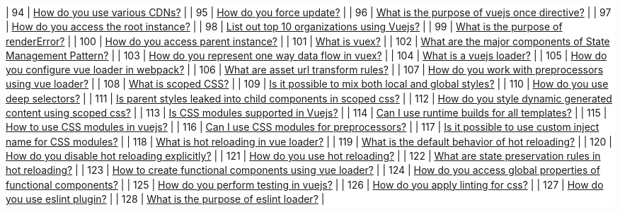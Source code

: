 | 94  | [How do you use various CDNs?](#how-do-you-use-various-cdns?)                                                                                                    |
| 95  | [How do you force update?](#how-do-you-force-update)                                                                                                             |
| 96  | [What is the purpose of vuejs once directive?](#what-is-the-purpose-of-vuejs-once-directive)                                                                     |
| 97  | [How do you access the root instance?](#how-do-you-access-the-root-instance)                                                                                     |
| 98  | [List out top 10 organizations using Vuejs?](#list-out-top-10-organizations-using-vuejs)                                                                         |
| 99  | [What is the purpose of renderError?](#what-is-the-purpose-of-rendererror)                                                                                       |
| 100 | [How do you access parent instance?](#how-do-you-access-parent-instance)                                                                                         |
| 101 | [What is vuex?](#what-is-vuex)                                                                                                                                   |
| 102 | [What are the major components of State Management Pattern?](#what-are-the-major-components-of-state-management-pattern)                                         |
| 103 | [How do you represent one way data flow in vuex?](#how-do-you-represent-one-way-data-flow-in-vuex)                                                               |
| 104 | [What is a vuejs loader?](#what-is-a-vuejs-loader)                                                                                                               |
| 105 | [How do you configure vue loader in webpack?](#how-do-you-configure-vue-loader-in-webpack)                                                                       |
| 106 | [What are asset url transform rules?](#what-are-asset-url-transform-rules)                                                                                       |
| 107 | [How do you work with preprocessors using vue loader?](#how-do-you-work-with-preprocessors-using-vue-loader)                                                     |
| 108 | [What is scoped CSS?](#What-is-scoped-CSS)                                                                                                                       |
| 109 | [Is it possible to mix both local and global styles?](#is-it-possible-to-mix-both-local-and-global-styles)                                                       |
| 110 | [How do you use deep selectors?](#how-do-you-use-deepselectors)                                                                                                  |
| 111 | [Is parent styles leaked into child components in scoped css?](#is-parent-styles-leaked-into-child-components-in-scoped-css)                                     |
| 112 | [How do you style dynamic generated content using scoped css?](#how-do-you-style-dynamic-generated-content-using-scoped-css)                                     |
| 113 | [Is CSS modules supported in Vuejs?](#is-css-modules-supported-in-vuejs)                                                                                         |
| 114 | [Can I use runtime builds for all templates?](#can-i-use-runtime-builds-for-all-templates)                                                                       |
| 115 | [How to use CSS modules in vuejs?](#how-to-use-css-modules-in-vuejs)                                                                                             |
| 116 | [Can I use CSS modules for preprocessors?](#can-i-use-css-modules-for-preprocessors)                                                                             |
| 117 | [Is it possible to use custom inject name for CSS modules?](#is-it-possible-to-use-custom-inject-name-for-css-modules)                                           |
| 118 | [What is hot reloading in vue loader?](#what-is-hot-reloading-in-vue-loader)                                                                                     |
| 119 | [What is the default behavior of hot reloading?](#what-is-the-default-behavior-of-hot-reloading)                                                                 |
| 120 | [How do you disable hot reloading explicitly?](#how-do-you-disable-hot-reloading-explicitly)                                                                     |
| 121 | [How do you use hot reloading?](#how-do-you-use-hot-reloading)                                                                                                   |
| 122 | [What are state preservation rules in hot reloading?](#what-are-state-preservation-rules-in-hot-reloading)                                                       |
| 123 | [How to create functional components using vue loader?](#how-to-create-functional-components-using-vue-loader)                                                   |
| 124 | [How do you access global properties of functional components?](#how-do-you-access-global-properties-of-functional-components)                                   |
| 125 | [How do you perform testing in vuejs?](#how-do-you-perform-testing-in-vuejs)                                                                                     |
| 126 | [How do you apply linting for css?](#how-do-you-apply-linting-for-css)                                                                                           |
| 127 | [How do you use eslint plugin?](#how-do-you-use-eslint-plugin)                                                                                                   |
| 128 | [What is the purpose of eslint loader?](#what-is-the-purpose-of-eslint-loader)                                                                                   |